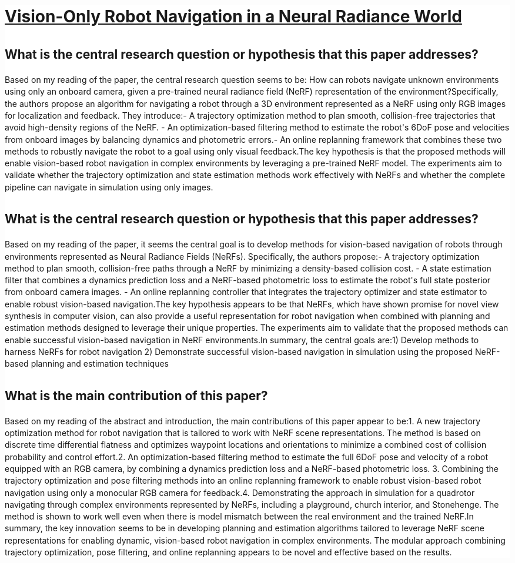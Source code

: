 # [Vision-Only Robot Navigation in a Neural Radiance World](https://arxiv.org/abs/2110.00168)

## What is the central research question or hypothesis that this paper addresses?

Based on my reading of the paper, the central research question seems to be: How can robots navigate unknown environments using only an onboard camera, given a pre-trained neural radiance field (NeRF) representation of the environment?Specifically, the authors propose an algorithm for navigating a robot through a 3D environment represented as a NeRF using only RGB images for localization and feedback. They introduce:- A trajectory optimization method to plan smooth, collision-free trajectories that avoid high-density regions of the NeRF. - An optimization-based filtering method to estimate the robot's 6DoF pose and velocities from onboard images by balancing dynamics and photometric errors.- An online replanning framework that combines these two methods to robustly navigate the robot to a goal using only visual feedback.The key hypothesis is that the proposed methods will enable vision-based robot navigation in complex environments by leveraging a pre-trained NeRF model. The experiments aim to validate whether the trajectory optimization and state estimation methods work effectively with NeRFs and whether the complete pipeline can navigate in simulation using only images.


## What is the central research question or hypothesis that this paper addresses?

Based on my reading of the paper, it seems the central goal is to develop methods for vision-based navigation of robots through environments represented as Neural Radiance Fields (NeRFs). Specifically, the authors propose:- A trajectory optimization method to plan smooth, collision-free paths through a NeRF by minimizing a density-based collision cost. - A state estimation filter that combines a dynamics prediction loss and a NeRF-based photometric loss to estimate the robot's full state posterior from onboard camera images. - An online replanning controller that integrates the trajectory optimizer and state estimator to enable robust vision-based navigation.The key hypothesis appears to be that NeRFs, which have shown promise for novel view synthesis in computer vision, can also provide a useful representation for robot navigation when combined with planning and estimation methods designed to leverage their unique properties. The experiments aim to validate that the proposed methods can enable successful vision-based navigation in NeRF environments.In summary, the central goals are:1) Develop methods to harness NeRFs for robot navigation 2) Demonstrate successful vision-based navigation in simulation using the proposed NeRF-based planning and estimation techniques


## What is the main contribution of this paper?

Based on my reading of the abstract and introduction, the main contributions of this paper appear to be:1. A new trajectory optimization method for robot navigation that is tailored to work with NeRF scene representations. The method is based on discrete time differential flatness and optimizes waypoint locations and orientations to minimize a combined cost of collision probability and control effort.2. An optimization-based filtering method to estimate the full 6DoF pose and velocity of a robot equipped with an RGB camera, by combining a dynamics prediction loss and a NeRF-based photometric loss. 3. Combining the trajectory optimization and pose filtering methods into an online replanning framework to enable robust vision-based robot navigation using only a monocular RGB camera for feedback.4. Demonstrating the approach in simulation for a quadrotor navigating through complex environments represented by NeRFs, including a playground, church interior, and Stonehenge. The method is shown to work well even when there is model mismatch between the real environment and the trained NeRF.In summary, the key innovation seems to be in developing planning and estimation algorithms tailored to leverage NeRF scene representations for enabling dynamic, vision-based robot navigation in complex environments. The modular approach combining trajectory optimization, pose filtering, and online replanning appears to be novel and effective based on the results.
